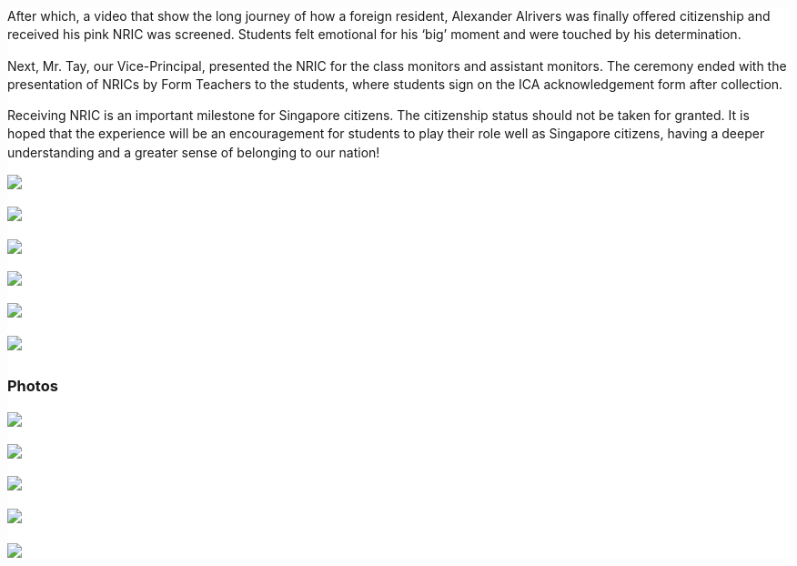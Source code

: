 After which, a video that show the long journey of how a foreign resident, Alexander Alrivers was finally offered citizenship and received his pink NRIC was screened. Students felt emotional for his ‘big’ moment and were touched by his determination.    

Next, Mr. Tay, our Vice-Principal, presented the NRIC for the class monitors and assistant monitors. 
The ceremony ended with the presentation of NRICs by Form Teachers to the students, where students sign on the ICA acknowledgement form after collection. 

Receiving NRIC is an important milestone for Singapore citizens. The citizenship status should not be taken for granted. It is hoped that the experience will be an encouragement for students to play their role well as Singapore citizens, having a deeper understanding and a greater sense of belonging to our nation!

![](/images/StudDevelopment/CCE/NRICP-1.png)

![](/images/StudDevelopment/CCE/NRICP-2.png)

![](/images/StudDevelopment/CCE/NRICP-3.png)

![](/images/StudDevelopment/CCE/NRICP-4.png)

![](/images/StudDevelopment/CCE/NRICP-6.png)

![](/images/StudDevelopment/CCE/NRICP-7.png)

### Photos

![](/images/StudDevelopment/CCE/CCE-3.png)

![](/images/StudDevelopment/CCE/CCE-4.png)

![](/images/StudDevelopment/CCE/CCE-5.png)

![](/images/StudDevelopment/CCE/CCE-6.png)

<img src="/images/StudDevelopment/CCE/CCE-7.png" style="width:70%" align="center">